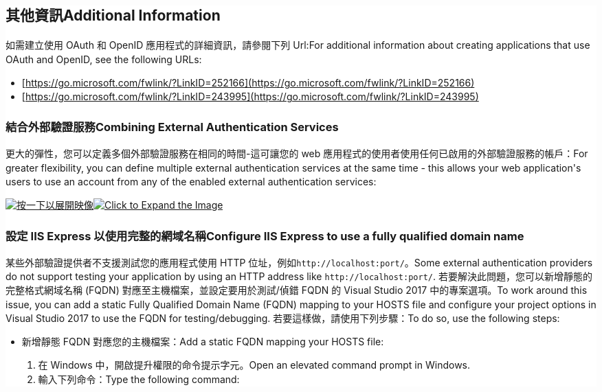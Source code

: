 <a id="MOREINFO"></a>
## <a name="additional-information"></a><span data-ttu-id="41d3c-232">其他資訊</span><span class="sxs-lookup"><span data-stu-id="41d3c-232">Additional Information</span></span>

<span data-ttu-id="41d3c-233">如需建立使用 OAuth 和 OpenID 應用程式的詳細資訊，請參閱下列 Url:</span><span class="sxs-lookup"><span data-stu-id="41d3c-233">For additional information about creating applications that use OAuth and OpenID, see the following URLs:</span></span>

- [https://go.microsoft.com/fwlink/?LinkID=252166](https://go.microsoft.com/fwlink/?LinkID=252166)
- [https://go.microsoft.com/fwlink/?LinkID=243995](https://go.microsoft.com/fwlink/?LinkID=243995)

<a id="COMBINE"></a>
### <a name="combining-external-authentication-services"></a><span data-ttu-id="41d3c-234">結合外部驗證服務</span><span class="sxs-lookup"><span data-stu-id="41d3c-234">Combining External Authentication Services</span></span>

<span data-ttu-id="41d3c-235">更大的彈性，您可以定義多個外部驗證服務在相同的時間-這可讓您的 web 應用程式的使用者使用任何已啟用的外部驗證服務的帳戶：</span><span class="sxs-lookup"><span data-stu-id="41d3c-235">For greater flexibility, you can define multiple external authentication services at the same time - this allows your web application's users to use an account from any of the enabled external authentication services:</span></span>

<span data-ttu-id="41d3c-236">[![](external-authentication-services/_static/image62.png "按一下以展開映像")](external-authentication-services/_static/image61.png)</span><span class="sxs-lookup"><span data-stu-id="41d3c-236">[![](external-authentication-services/_static/image62.png "Click to Expand the Image")](external-authentication-services/_static/image61.png)</span></span>

<a id="FQDN"></a>
### <a name="configure-iis-express-to-use-a-fully-qualified-domain-name"></a><span data-ttu-id="41d3c-237">設定 IIS Express 以使用完整的網域名稱</span><span class="sxs-lookup"><span data-stu-id="41d3c-237">Configure IIS Express to use a fully qualified domain name</span></span>

<span data-ttu-id="41d3c-238">某些外部驗證提供者不支援測試您的應用程式使用 HTTP 位址，例如`http://localhost:port/`。</span><span class="sxs-lookup"><span data-stu-id="41d3c-238">Some external authentication providers do not support testing your application by using an HTTP address like `http://localhost:port/`.</span></span> <span data-ttu-id="41d3c-239">若要解決此問題，您可以新增靜態的完整格式網域名稱 (FQDN) 對應至主機檔案，並設定要用於測試/偵錯 FQDN 的 Visual Studio 2017 中的專案選項。</span><span class="sxs-lookup"><span data-stu-id="41d3c-239">To work around this issue, you can add a static Fully Qualified Domain Name (FQDN) mapping to your HOSTS file and configure your project options in Visual Studio 2017 to use the FQDN for testing/debugging.</span></span> <span data-ttu-id="41d3c-240">若要這樣做，請使用下列步驟：</span><span class="sxs-lookup"><span data-stu-id="41d3c-240">To do so, use the following steps:</span></span>

- <span data-ttu-id="41d3c-241">新增靜態 FQDN 對應您的主機檔案：</span><span class="sxs-lookup"><span data-stu-id="41d3c-241">Add a static FQDN mapping your HOSTS file:</span></span>

  1. <span data-ttu-id="41d3c-242">在 Windows 中，開啟提升權限的命令提示字元。</span><span class="sxs-lookup"><span data-stu-id="41d3c-242">Open an elevated command prompt in Windows.</span></span>
  2. <span data-ttu-id="41d3c-243">輸入下列命令：</span><span class="sxs-lookup"><span data-stu-id="41d3c-243">Type the following command:</span></span>

